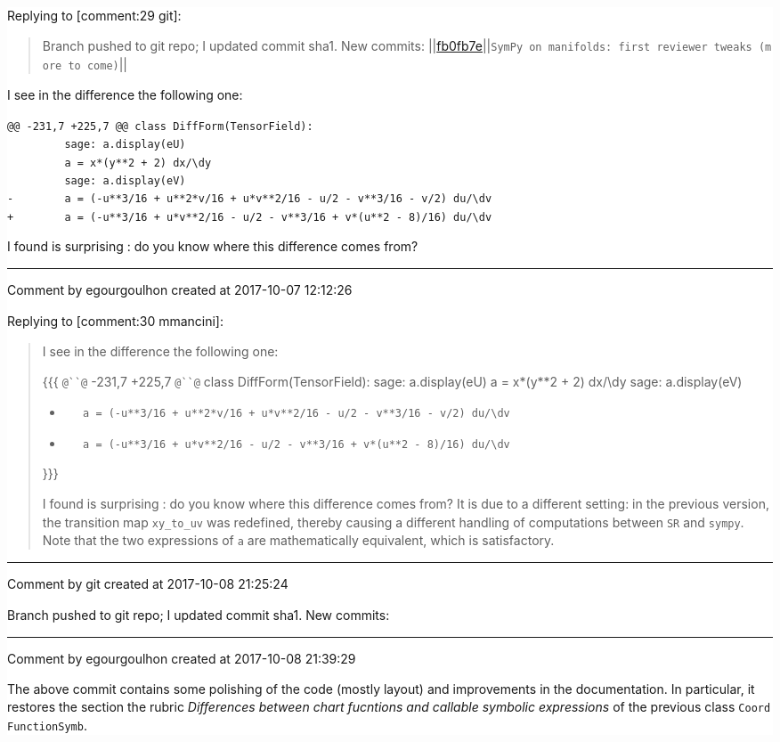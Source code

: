 Replying to [comment:29 git]:
> Branch pushed to git repo; I updated commit sha1. New commits:
> ||[fb0fb7e](https://git.sagemath.org/sage.git/commit/?id=fb0fb7e66395268a1c3e7d9abbf8b5613bf813bf)||`SymPy on manifolds: first reviewer tweaks (more to come)`||

I see in the difference the following one:


```
@@ -231,7 +225,7 @@ class DiffForm(TensorField):
         sage: a.display(eU)
         a = x*(y**2 + 2) dx/\dy
         sage: a.display(eV)
-        a = (-u**3/16 + u**2*v/16 + u*v**2/16 - u/2 - v**3/16 - v/2) du/\dv
+        a = (-u**3/16 + u*v**2/16 - u/2 - v**3/16 + v*(u**2 - 8)/16) du/\dv
```


I found is surprising : do you know where this difference comes from?


---

Comment by egourgoulhon created at 2017-10-07 12:12:26

Replying to [comment:30 mmancini]:
> 
> I see in the difference the following one:
> 
> {{{
> `@``@` -231,7 +225,7 `@``@` class DiffForm(TensorField):
>          sage: a.display(eU)
>          a = x*(y**2 + 2) dx/\dy
>          sage: a.display(eV)
> -        a = (-u**3/16 + u**2*v/16 + u*v**2/16 - u/2 - v**3/16 - v/2) du/\dv
> +        a = (-u**3/16 + u*v**2/16 - u/2 - v**3/16 + v*(u**2 - 8)/16) du/\dv
> }}}
> 
> I found is surprising : do you know where this difference comes from? 
It is due to a different setting: in the previous version, the transition map `xy_to_uv` was redefined, thereby causing a different handling of computations between `SR` and `sympy`. Note that the two expressions of `a` are mathematically equivalent, which is satisfactory.


---

Comment by git created at 2017-10-08 21:25:24

Branch pushed to git repo; I updated commit sha1. New commits:


---

Comment by egourgoulhon created at 2017-10-08 21:39:29

The above commit contains some polishing of the code (mostly layout) and improvements in the documentation. In particular, it restores the section the rubric _Differences between chart fucntions and callable symbolic expressions_ of the previous class `CoordFunctionSymb`. 
